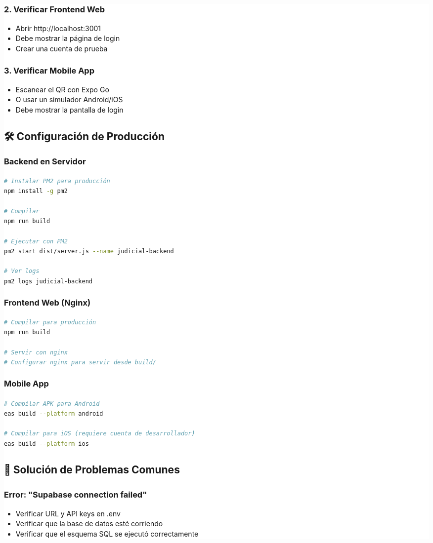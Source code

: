 ### 2. Verificar Frontend Web
- Abrir http://localhost:3001
- Debe mostrar la página de login
- Crear una cuenta de prueba

### 3. Verificar Mobile App
- Escanear el QR con Expo Go
- O usar un simulador Android/iOS
- Debe mostrar la pantalla de login

## 🛠️ Configuración de Producción

### Backend en Servidor

```bash
# Instalar PM2 para producción
npm install -g pm2

# Compilar
npm run build

# Ejecutar con PM2
pm2 start dist/server.js --name judicial-backend

# Ver logs
pm2 logs judicial-backend
```

### Frontend Web (Nginx)

```bash
# Compilar para producción
npm run build

# Servir con nginx
# Configurar nginx para servir desde build/
```

### Mobile App

```bash
# Compilar APK para Android
eas build --platform android

# Compilar para iOS (requiere cuenta de desarrollador)
eas build --platform ios
```

## 🔧 Solución de Problemas Comunes

### Error: "Supabase connection failed"
- Verificar URL y API keys en .env
- Verificar que la base de datos esté corriendo
- Verificar que el esquema SQL se ejecutó correctamente
